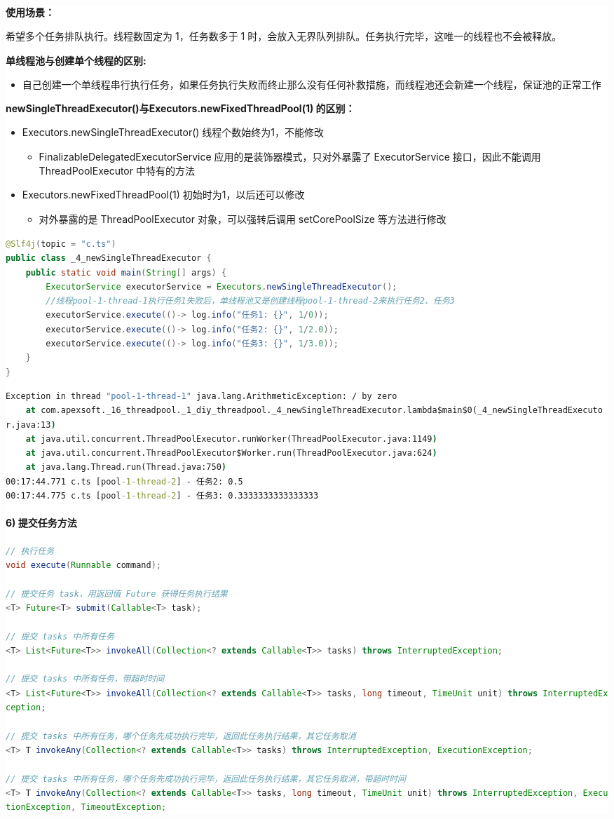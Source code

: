 **使用场景：** 

希望多个任务排队执行。线程数固定为 1，任务数多于 1 时，会放入无界队列排队。任务执行完毕，这唯一的线程也不会被释放。 

**单线程池与创建单个线程的区别:** 

- 自己创建一个单线程串行执行任务，如果任务执行失败而终止那么没有任何补救措施，而线程池还会新建一个线程，保证池的正常工作 

**newSingleThreadExecutor()与Executors.newFixedThreadPool(1) 的区别：**

- Executors.newSingleThreadExecutor() 线程个数始终为1，不能修改 
  - FinalizableDelegatedExecutorService 应用的是装饰器模式，只对外暴露了 ExecutorService 接口，因此不能调用 ThreadPoolExecutor 中特有的方法 

- Executors.newFixedThreadPool(1) 初始时为1，以后还可以修改 
  - 对外暴露的是 ThreadPoolExecutor 对象，可以强转后调用 setCorePoolSize 等方法进行修改


```java
@Slf4j(topic = "c.ts")
public class _4_newSingleThreadExecutor {
    public static void main(String[] args) {
        ExecutorService executorService = Executors.newSingleThreadExecutor();
        //线程pool-1-thread-1执行任务1失败后，单线程池又是创建线程pool-1-thread-2来执行任务2、任务3
        executorService.execute(()-> log.info("任务1: {}", 1/0));
        executorService.execute(()-> log.info("任务2: {}", 1/2.0));
        executorService.execute(()-> log.info("任务3: {}", 1/3.0));
    }
}
```

```cmd
Exception in thread "pool-1-thread-1" java.lang.ArithmeticException: / by zero
	at com.apexsoft._16_threadpool._1_diy_threadpool._4_newSingleThreadExecutor.lambda$main$0(_4_newSingleThreadExecutor.java:13)
	at java.util.concurrent.ThreadPoolExecutor.runWorker(ThreadPoolExecutor.java:1149)
	at java.util.concurrent.ThreadPoolExecutor$Worker.run(ThreadPoolExecutor.java:624)
	at java.lang.Thread.run(Thread.java:750)
00:17:44.771 c.ts [pool-1-thread-2] - 任务2: 0.5
00:17:44.775 c.ts [pool-1-thread-2] - 任务3: 0.3333333333333333

```

#### 6) 提交任务方法

```java
// 执行任务
void execute(Runnable command);

// 提交任务 task，用返回值 Future 获得任务执行结果
<T> Future<T> submit(Callable<T> task);

// 提交 tasks 中所有任务
<T> List<Future<T>> invokeAll(Collection<? extends Callable<T>> tasks) throws InterruptedException;

// 提交 tasks 中所有任务，带超时时间
<T> List<Future<T>> invokeAll(Collection<? extends Callable<T>> tasks, long timeout, TimeUnit unit) throws InterruptedException;

// 提交 tasks 中所有任务，哪个任务先成功执行完毕，返回此任务执行结果，其它任务取消
<T> T invokeAny(Collection<? extends Callable<T>> tasks) throws InterruptedException, ExecutionException;

// 提交 tasks 中所有任务，哪个任务先成功执行完毕，返回此任务执行结果，其它任务取消，带超时时间
<T> T invokeAny(Collection<? extends Callable<T>> tasks, long timeout, TimeUnit unit) throws InterruptedException, ExecutionException, TimeoutException;
```
